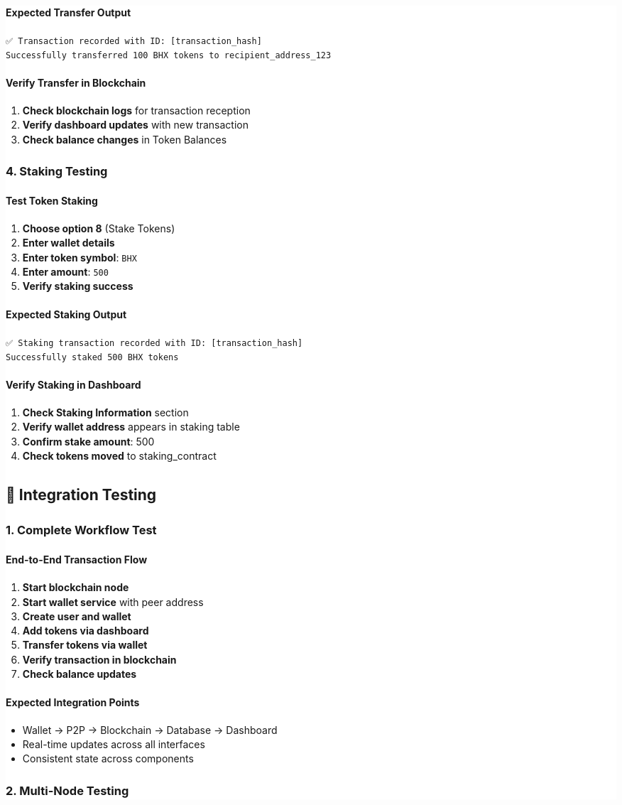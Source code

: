 #### Expected Transfer Output
```
✅ Transaction recorded with ID: [transaction_hash]
Successfully transferred 100 BHX tokens to recipient_address_123
```

#### Verify Transfer in Blockchain
1. **Check blockchain logs** for transaction reception
2. **Verify dashboard updates** with new transaction
3. **Check balance changes** in Token Balances

### 4. Staking Testing

#### Test Token Staking
1. **Choose option 8** (Stake Tokens)
2. **Enter wallet details**
3. **Enter token symbol**: `BHX`
4. **Enter amount**: `500`
5. **Verify staking success**

#### Expected Staking Output
```
✅ Staking transaction recorded with ID: [transaction_hash]
Successfully staked 500 BHX tokens
```

#### Verify Staking in Dashboard
1. **Check Staking Information** section
2. **Verify wallet address** appears in staking table
3. **Confirm stake amount**: 500
4. **Check tokens moved** to staking_contract

## 🔄 Integration Testing

### 1. Complete Workflow Test

#### End-to-End Transaction Flow
1. **Start blockchain node**
2. **Start wallet service** with peer address
3. **Create user and wallet**
4. **Add tokens via dashboard**
5. **Transfer tokens via wallet**
6. **Verify transaction in blockchain**
7. **Check balance updates**

#### Expected Integration Points
- Wallet → P2P → Blockchain → Database → Dashboard
- Real-time updates across all interfaces
- Consistent state across components

### 2. Multi-Node Testing
